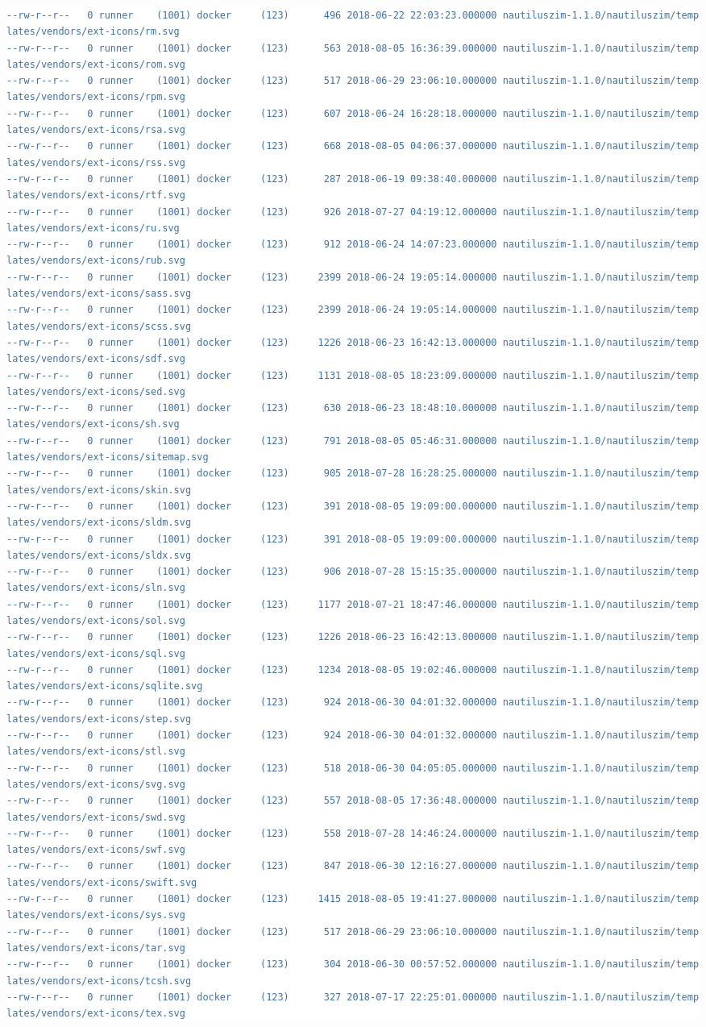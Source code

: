 ```diff
--rw-r--r--   0 runner    (1001) docker     (123)      496 2018-06-22 22:03:23.000000 nautiluszim-1.1.0/nautiluszim/templates/vendors/ext-icons/rm.svg
--rw-r--r--   0 runner    (1001) docker     (123)      563 2018-08-05 16:36:39.000000 nautiluszim-1.1.0/nautiluszim/templates/vendors/ext-icons/rom.svg
--rw-r--r--   0 runner    (1001) docker     (123)      517 2018-06-29 23:06:10.000000 nautiluszim-1.1.0/nautiluszim/templates/vendors/ext-icons/rpm.svg
--rw-r--r--   0 runner    (1001) docker     (123)      607 2018-06-24 16:28:18.000000 nautiluszim-1.1.0/nautiluszim/templates/vendors/ext-icons/rsa.svg
--rw-r--r--   0 runner    (1001) docker     (123)      668 2018-08-05 04:06:37.000000 nautiluszim-1.1.0/nautiluszim/templates/vendors/ext-icons/rss.svg
--rw-r--r--   0 runner    (1001) docker     (123)      287 2018-06-19 09:38:40.000000 nautiluszim-1.1.0/nautiluszim/templates/vendors/ext-icons/rtf.svg
--rw-r--r--   0 runner    (1001) docker     (123)      926 2018-07-27 04:19:12.000000 nautiluszim-1.1.0/nautiluszim/templates/vendors/ext-icons/ru.svg
--rw-r--r--   0 runner    (1001) docker     (123)      912 2018-06-24 14:07:23.000000 nautiluszim-1.1.0/nautiluszim/templates/vendors/ext-icons/rub.svg
--rw-r--r--   0 runner    (1001) docker     (123)     2399 2018-06-24 19:05:14.000000 nautiluszim-1.1.0/nautiluszim/templates/vendors/ext-icons/sass.svg
--rw-r--r--   0 runner    (1001) docker     (123)     2399 2018-06-24 19:05:14.000000 nautiluszim-1.1.0/nautiluszim/templates/vendors/ext-icons/scss.svg
--rw-r--r--   0 runner    (1001) docker     (123)     1226 2018-06-23 16:42:13.000000 nautiluszim-1.1.0/nautiluszim/templates/vendors/ext-icons/sdf.svg
--rw-r--r--   0 runner    (1001) docker     (123)     1131 2018-08-05 18:23:09.000000 nautiluszim-1.1.0/nautiluszim/templates/vendors/ext-icons/sed.svg
--rw-r--r--   0 runner    (1001) docker     (123)      630 2018-06-23 18:48:10.000000 nautiluszim-1.1.0/nautiluszim/templates/vendors/ext-icons/sh.svg
--rw-r--r--   0 runner    (1001) docker     (123)      791 2018-08-05 05:46:31.000000 nautiluszim-1.1.0/nautiluszim/templates/vendors/ext-icons/sitemap.svg
--rw-r--r--   0 runner    (1001) docker     (123)      905 2018-07-28 16:28:25.000000 nautiluszim-1.1.0/nautiluszim/templates/vendors/ext-icons/skin.svg
--rw-r--r--   0 runner    (1001) docker     (123)      391 2018-08-05 19:09:00.000000 nautiluszim-1.1.0/nautiluszim/templates/vendors/ext-icons/sldm.svg
--rw-r--r--   0 runner    (1001) docker     (123)      391 2018-08-05 19:09:00.000000 nautiluszim-1.1.0/nautiluszim/templates/vendors/ext-icons/sldx.svg
--rw-r--r--   0 runner    (1001) docker     (123)      906 2018-07-28 15:15:35.000000 nautiluszim-1.1.0/nautiluszim/templates/vendors/ext-icons/sln.svg
--rw-r--r--   0 runner    (1001) docker     (123)     1177 2018-07-21 18:47:46.000000 nautiluszim-1.1.0/nautiluszim/templates/vendors/ext-icons/sol.svg
--rw-r--r--   0 runner    (1001) docker     (123)     1226 2018-06-23 16:42:13.000000 nautiluszim-1.1.0/nautiluszim/templates/vendors/ext-icons/sql.svg
--rw-r--r--   0 runner    (1001) docker     (123)     1234 2018-08-05 19:02:46.000000 nautiluszim-1.1.0/nautiluszim/templates/vendors/ext-icons/sqlite.svg
--rw-r--r--   0 runner    (1001) docker     (123)      924 2018-06-30 04:01:32.000000 nautiluszim-1.1.0/nautiluszim/templates/vendors/ext-icons/step.svg
--rw-r--r--   0 runner    (1001) docker     (123)      924 2018-06-30 04:01:32.000000 nautiluszim-1.1.0/nautiluszim/templates/vendors/ext-icons/stl.svg
--rw-r--r--   0 runner    (1001) docker     (123)      518 2018-06-30 04:05:05.000000 nautiluszim-1.1.0/nautiluszim/templates/vendors/ext-icons/svg.svg
--rw-r--r--   0 runner    (1001) docker     (123)      557 2018-08-05 17:36:48.000000 nautiluszim-1.1.0/nautiluszim/templates/vendors/ext-icons/swd.svg
--rw-r--r--   0 runner    (1001) docker     (123)      558 2018-07-28 14:46:24.000000 nautiluszim-1.1.0/nautiluszim/templates/vendors/ext-icons/swf.svg
--rw-r--r--   0 runner    (1001) docker     (123)      847 2018-06-30 12:16:27.000000 nautiluszim-1.1.0/nautiluszim/templates/vendors/ext-icons/swift.svg
--rw-r--r--   0 runner    (1001) docker     (123)     1415 2018-08-05 19:41:27.000000 nautiluszim-1.1.0/nautiluszim/templates/vendors/ext-icons/sys.svg
--rw-r--r--   0 runner    (1001) docker     (123)      517 2018-06-29 23:06:10.000000 nautiluszim-1.1.0/nautiluszim/templates/vendors/ext-icons/tar.svg
--rw-r--r--   0 runner    (1001) docker     (123)      304 2018-06-30 00:57:52.000000 nautiluszim-1.1.0/nautiluszim/templates/vendors/ext-icons/tcsh.svg
--rw-r--r--   0 runner    (1001) docker     (123)      327 2018-07-17 22:25:01.000000 nautiluszim-1.1.0/nautiluszim/templates/vendors/ext-icons/tex.svg
```